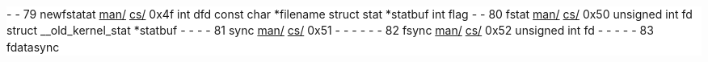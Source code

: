 <td>-</td>
<td>-</td>
</tr>
<tr>
<td align="center">79</td>
<td>newfstatat</td>
<td align="center"><a target="_blank" rel="noopener" href="https://man7.org/linux/man-pages/man2/newfstatat.2.html">man/</a> <a target="_blank" rel="noopener" href="https://source.chromium.org/search?ss=chromiumos&amp;q=SYSCALL_DEFINE.*newfstatat">cs/</a></td>
<td align="center">0x4f</td>
<td>int dfd</td>
<td>const char *filename</td>
<td>struct stat *statbuf</td>
<td>int flag</td>
<td>-</td>
<td>-</td>
</tr>
<tr>
<td align="center">80</td>
<td>fstat</td>
<td align="center"><a target="_blank" rel="noopener" href="https://man7.org/linux/man-pages/man2/fstat.2.html">man/</a> <a target="_blank" rel="noopener" href="https://source.chromium.org/search?ss=chromiumos&amp;q=SYSCALL_DEFINE.*fstat">cs/</a></td>
<td align="center">0x50</td>
<td>unsigned int fd</td>
<td>struct __old_kernel_stat *statbuf</td>
<td>-</td>
<td>-</td>
<td>-</td>
<td>-</td>
</tr>
<tr>
<td align="center">81</td>
<td>sync</td>
<td align="center"><a target="_blank" rel="noopener" href="https://man7.org/linux/man-pages/man2/sync.2.html">man/</a> <a target="_blank" rel="noopener" href="https://source.chromium.org/search?ss=chromiumos&amp;q=SYSCALL_DEFINE.*sync">cs/</a></td>
<td align="center">0x51</td>
<td>-</td>
<td>-</td>
<td>-</td>
<td>-</td>
<td>-</td>
<td>-</td>
</tr>
<tr>
<td align="center">82</td>
<td>fsync</td>
<td align="center"><a target="_blank" rel="noopener" href="https://man7.org/linux/man-pages/man2/fsync.2.html">man/</a> <a target="_blank" rel="noopener" href="https://source.chromium.org/search?ss=chromiumos&amp;q=SYSCALL_DEFINE.*fsync">cs/</a></td>
<td align="center">0x52</td>
<td>unsigned int fd</td>
<td>-</td>
<td>-</td>
<td>-</td>
<td>-</td>
<td>-</td>
</tr>
<tr>
<td align="center">83</td>
<td>fdatasync</td>